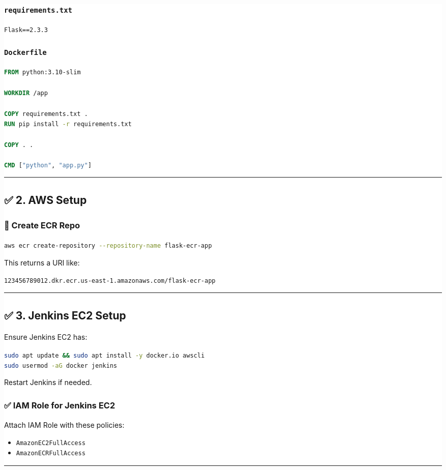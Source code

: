 ### `requirements.txt`

```
Flask==2.3.3
```

### `Dockerfile`

```dockerfile
FROM python:3.10-slim

WORKDIR /app

COPY requirements.txt .
RUN pip install -r requirements.txt

COPY . .

CMD ["python", "app.py"]
```

---

## ✅ 2. AWS Setup

### 🐳 Create ECR Repo

```bash
aws ecr create-repository --repository-name flask-ecr-app
```

This returns a URI like:

```
123456789012.dkr.ecr.us-east-1.amazonaws.com/flask-ecr-app
```

---

## ✅ 3. Jenkins EC2 Setup

Ensure Jenkins EC2 has:

```bash
sudo apt update && sudo apt install -y docker.io awscli
sudo usermod -aG docker jenkins
```

Restart Jenkins if needed.

### ✅ IAM Role for Jenkins EC2

Attach IAM Role with these policies:

* `AmazonEC2FullAccess`
* `AmazonECRFullAccess`

---